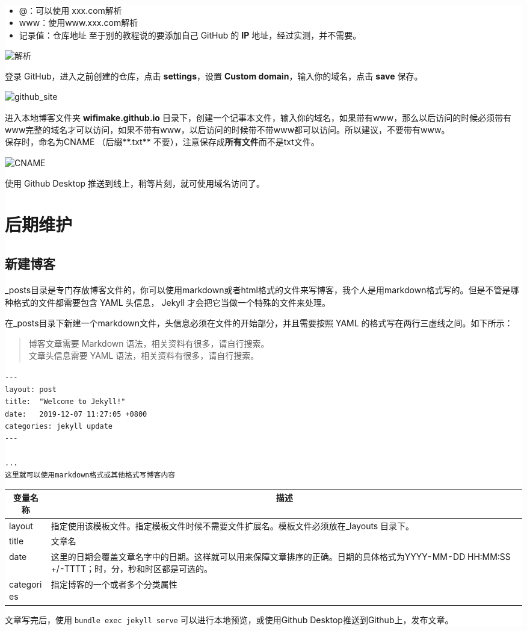  - @：可以使用  xxx.com解析
 - www：使用www.xxx.com解析
- 记录值：仓库地址
至于别的教程说的要添加自己 GitHub 的 **IP** 地址，经过实测，并不需要。

![解析](https://cdn.jsdelivr.net/gh/LonlyPan/LonlyPan.github.io@hexo_source/hexo_images/Hexo博客搭建-Github/解析.png)

登录 GitHub，进入之前创建的仓库，点击 **settings**，设置 **Custom domain**，输入你的域名，点击 **save** 保存。

![github_site](https://cdn.jsdelivr.net/gh/LonlyPan/LonlyPan.github.io@hexo_source/hexo_images/Hexo博客搭建-Github/github_site.png)

进入本地博客文件夹 **wifimake.github.io** 目录下，创建一个记事本文件，输入你的域名，如果带有www，那么以后访问的时候必须带有www完整的域名才可以访问，如果不带有www，以后访问的时候带不带www都可以访问。所以建议，不要带有www。  
保存时，命名为CNAME （后缀**.txt** 不要），注意保存成**所有文件**而不是txt文件。

![CNAME](https://cdn.jsdelivr.net/gh/LonlyPan/LonlyPan.github.io@hexo_source/hexo_images/Hexo博客搭建-Github/CNAME.png)

使用 Github Desktop 推送到线上，稍等片刻，就可使用域名访问了。

# 后期维护

## 新建博客

\_posts目录是专门存放博客文件的，你可以使用markdown或者html格式的文件来写博客，我个人是用markdown格式写的。但是不管是哪种格式的文件都需要包含 YAML 头信息， Jekyll 才会把它当做一个特殊的文件来处理。

在_posts目录下新建一个markdown文件，头信息必须在文件的开始部分，并且需要按照 YAML 的格式写在两行三虚线之间。如下所示：

> 博客文章需要 Markdown 语法，相关资料有很多，请自行搜索。  
文章头信息需要 YAML 语法，相关资料有很多，请自行搜索。

```
---
layout: post
title:  "Welcome to Jekyll!"
date:   2019-12-07 11:27:05 +0800
categories: jekyll update
---

...
这里就可以使用markdown格式或其他格式写博客内容
```

|    变量名称   |  描述  |
| ---------------- | --- |
|      layout      |  指定使用该模板文件。指定模板文件时候不需要文件扩展名。模板文件必须放在\_layouts 目录下。  |
|        title        |   文章名  |
|      date        |   这里的日期会覆盖文章名字中的日期。这样就可以用来保障文章排序的正确。日期的具体格式为YYYY-MM-DD HH:MM:SS +/-TTTT；时，分，秒和时区都是可选的。  |
|  categories   |  指定博客的一个或者多个分类属性   |

文章写完后，使用 `bundle exec jekyll serve` 可以进行本地预览，或使用Github Desktop推送到Github上，发布文章。

